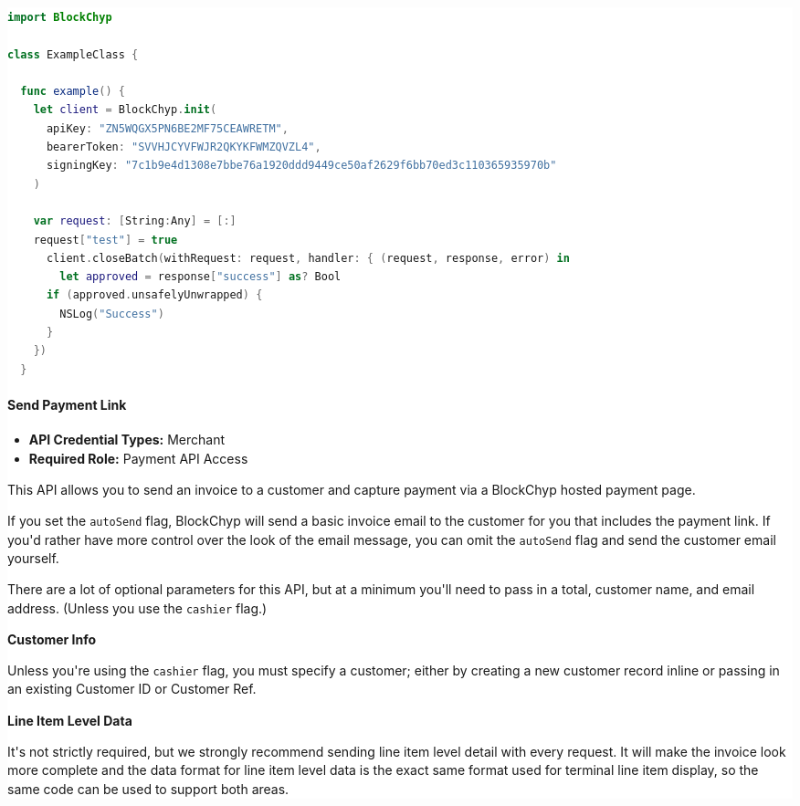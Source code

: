 ```swift
import BlockChyp

class ExampleClass {

  func example() {
    let client = BlockChyp.init(
      apiKey: "ZN5WQGX5PN6BE2MF75CEAWRETM",
      bearerToken: "SVVHJCYVFWJR2QKYKFWMZQVZL4",
      signingKey: "7c1b9e4d1308e7bbe76a1920ddd9449ce50af2629f6bb70ed3c110365935970b"
    )

    var request: [String:Any] = [:]
    request["test"] = true
      client.closeBatch(withRequest: request, handler: { (request, response, error) in
        let approved = response["success"] as? Bool
      if (approved.unsafelyUnwrapped) {
        NSLog("Success")
      }
    })
  }


```



#### Send Payment Link



* **API Credential Types:** Merchant
* **Required Role:** Payment API Access

This API allows you to send an invoice to a customer and capture payment
via a BlockChyp hosted payment page.

If you set the `autoSend` flag, BlockChyp will send a basic invoice email
to the customer for you that includes the payment link.  If you'd rather have
more control over the look of the email message, you can omit the `autoSend`
flag and send the customer email yourself.

There are a lot of optional parameters for this API, but at a minimum
you'll need to pass in a total, customer name, and email address. (Unless
you use the `cashier` flag.)

**Customer Info**

Unless you're using the `cashier` flag, you must specify a customer; either by
creating a new customer record inline or passing in an existing Customer ID or Customer Ref.

**Line Item Level Data**

It's not strictly required, but we strongly recommend sending line item level
detail with every request.  It will make the invoice look more complete
and the data format for line item level data is the exact same format used
for terminal line item display, so the same code can be used to support both areas.


[Developer Documentation Portal]: https://docs.blockchyp.com/